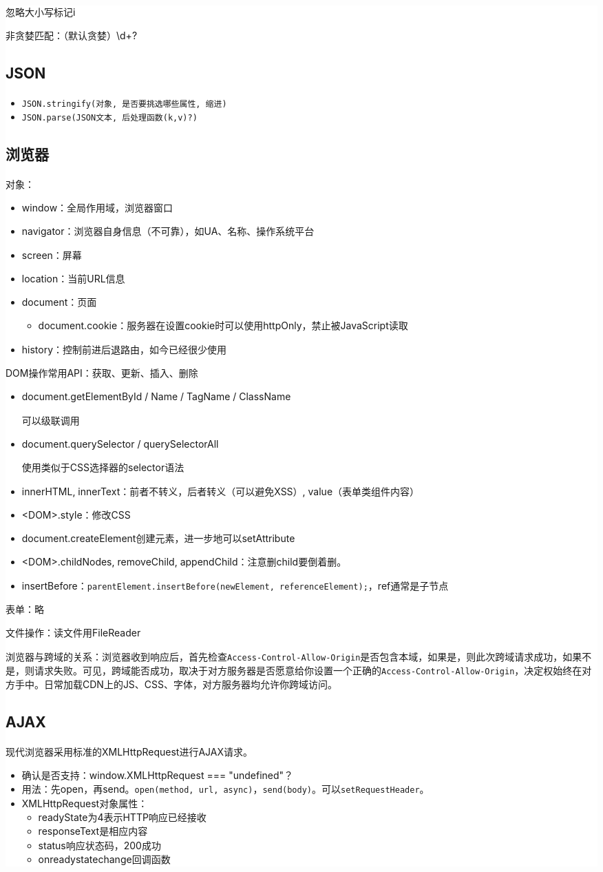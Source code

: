 忽略大小写标记i

非贪婪匹配：（默认贪婪）\d+?

## JSON

- `JSON.stringify(对象, 是否要挑选哪些属性, 缩进)`
- `JSON.parse(JSON文本, 后处理函数(k,v)?)`

## 浏览器

对象：

- window：全局作用域，浏览器窗口
- navigator：浏览器自身信息（不可靠），如UA、名称、操作系统平台
- screen：屏幕
- location：当前URL信息

- document：页面
  - document.cookie：服务器在设置cookie时可以使用httpOnly，禁止被JavaScript读取
- history：控制前进后退路由，如今已经很少使用

DOM操作常用API：获取、更新、插入、删除

- document.getElementById / Name / TagName / ClassName

  可以级联调用

- document.querySelector / querySelectorAll

  使用类似于CSS选择器的selector语法

- innerHTML, innerText：前者不转义，后者转义（可以避免XSS）, value（表单类组件内容）

- \<DOM\>.style：修改CSS

- document.createElement创建元素，进一步地可以setAttribute

- \<DOM>.childNodes, removeChild, appendChild：注意删child要倒着删。

- insertBefore：`parentElement.insertBefore(newElement, referenceElement);`，ref通常是子节点

表单：略

文件操作：读文件用FileReader

浏览器与跨域的关系：浏览器收到响应后，首先检查`Access-Control-Allow-Origin`是否包含本域，如果是，则此次跨域请求成功，如果不是，则请求失败。可见，跨域能否成功，取决于对方服务器是否愿意给你设置一个正确的`Access-Control-Allow-Origin`，决定权始终在对方手中。日常加载CDN上的JS、CSS、字体，对方服务器均允许你跨域访问。

## AJAX

现代浏览器采用标准的XMLHttpRequest进行AJAX请求。

- 确认是否支持：window.XMLHttpRequest === "undefined"？
- 用法：先open，再send。`open(method, url, async)`，`send(body)`。可以`setRequestHeader`。
- XMLHttpRequest对象属性：
  - readyState为4表示HTTP响应已经接收
  - responseText是相应内容
  - status响应状态码，200成功
  - onreadystatechange回调函数
